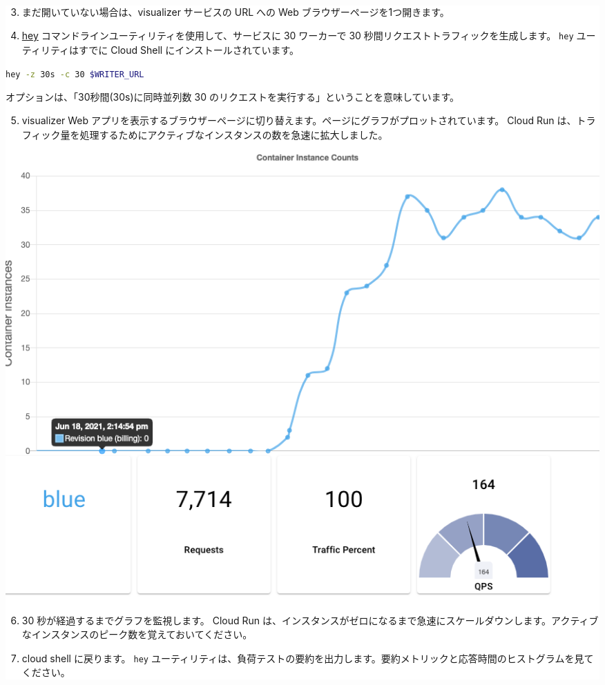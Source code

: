 3. まだ開いていない場合は、visualizer サービスの URL への Web ブラウザーページを1つ開きます。

4. [hey](https://github.com/rakyll/hey) コマンドラインユーティリティを使用して、サービスに 30 ワーカーで 30 秒間リクエストトラフィックを生成します。 `hey` ユーティリティはすでに Cloud Shell にインストールされています。
```bash
hey -z 30s -c 30 $WRITER_URL
```
オプションは、「30秒間(30s)に同時並列数 30 のリクエストを実行する」ということを意味しています。

5. visualizer Web アプリを表示するブラウザーページに切り替えます。ページにグラフがプロットされています。 Cloud Run は、トラフィック量を処理するためにアクティブなインスタンスの数を急速に拡大しました。

![](image/visualizer_graph_2.png?raw=true)

6. 30 秒が経過するまでグラフを監視します。 Cloud Run は、インスタンスがゼロになるまで急速にスケールダウンします。アクティブなインスタンスのピーク数を覚えておいてください。

7. cloud shell に戻ります。 `hey` ユーティリティは、負荷テストの要約を出力します。要約メトリックと応答時間のヒストグラムを見てください。
